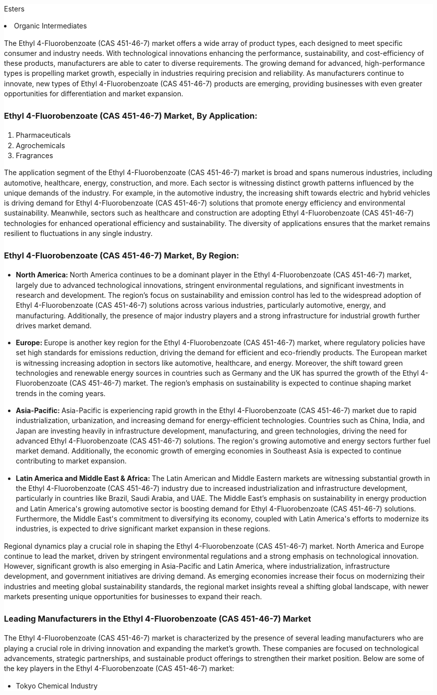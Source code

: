 Esters<li> Organic Intermediates</li></ol><p>The Ethyl 4-Fluorobenzoate (CAS 451-46-7) market offers a wide array of product types, each designed to meet specific consumer and industry needs. With technological innovations enhancing the performance, sustainability, and cost-efficiency of these products, manufacturers are able to cater to diverse requirements. The growing demand for advanced, high-performance types is propelling market growth, especially in industries requiring precision and reliability. As manufacturers continue to innovate, new types of Ethyl 4-Fluorobenzoate (CAS 451-46-7) products are emerging, providing businesses with even greater opportunities for differentiation and market expansion.</p><h3>Ethyl 4-Fluorobenzoate (CAS 451-46-7) Market,&nbsp;By Application:</h3><ol><li>Pharmaceuticals<li> Agrochemicals<li> Fragrances</li></ol><p>The application segment of the Ethyl 4-Fluorobenzoate (CAS 451-46-7) market is broad and spans numerous industries, including automotive, healthcare, energy, construction, and more. Each sector is witnessing distinct growth patterns influenced by the unique demands of the industry. For example, in the automotive industry, the increasing shift towards electric and hybrid vehicles is driving demand for Ethyl 4-Fluorobenzoate (CAS 451-46-7) solutions that promote energy efficiency and environmental sustainability. Meanwhile, sectors such as healthcare and construction are adopting Ethyl 4-Fluorobenzoate (CAS 451-46-7) technologies for enhanced operational efficiency and sustainability. The diversity of applications ensures that the market remains resilient to fluctuations in any single industry.</p><h3>Ethyl 4-Fluorobenzoate (CAS 451-46-7) Market, By Region:</h3><ul><li><p><strong>North America:&nbsp;</strong>North America continues to be a dominant player in the Ethyl 4-Fluorobenzoate (CAS 451-46-7) market, largely due to advanced technological innovations, stringent environmental regulations, and significant investments in research and development. The region&rsquo;s focus on sustainability and emission control has led to the widespread adoption of Ethyl 4-Fluorobenzoate (CAS 451-46-7) solutions across various industries, particularly automotive, energy, and manufacturing. Additionally, the presence of major industry players and a strong infrastructure for industrial growth further drives market demand.</p></li><li><p><strong><strong>Europe:&nbsp;</strong></strong>Europe is another key region for the Ethyl 4-Fluorobenzoate (CAS 451-46-7) market, where regulatory policies have set high standards for emissions reduction, driving the demand for efficient and eco-friendly products. The European market is witnessing increasing adoption in sectors like automotive, healthcare, and energy. Moreover, the shift toward green technologies and renewable energy sources in countries such as Germany and the UK has spurred the growth of the Ethyl 4-Fluorobenzoate (CAS 451-46-7) market. The region&rsquo;s emphasis on sustainability is expected to continue shaping market trends in the coming years.</p></li><li><p><strong><strong>Asia-Pacific:&nbsp;</strong></strong>Asia-Pacific is experiencing rapid growth in the Ethyl 4-Fluorobenzoate (CAS 451-46-7) market due to rapid industrialization, urbanization, and increasing demand for energy-efficient technologies. Countries such as China, India, and Japan are investing heavily in infrastructure development, manufacturing, and green technologies, driving the need for advanced Ethyl 4-Fluorobenzoate (CAS 451-46-7) solutions. The region's growing automotive and energy sectors further fuel market demand. Additionally, the economic growth of emerging economies in Southeast Asia is expected to continue contributing to market expansion.</p></li><li><p><strong><strong>Latin America and Middle East &amp; Africa:&nbsp;</strong></strong>The Latin American and Middle Eastern markets are witnessing substantial growth in the Ethyl 4-Fluorobenzoate (CAS 451-46-7) industry due to increased industrialization and infrastructure development, particularly in countries like Brazil, Saudi Arabia, and UAE. The Middle East&rsquo;s emphasis on sustainability in energy production and Latin America's growing automotive sector is boosting demand for Ethyl 4-Fluorobenzoate (CAS 451-46-7) solutions. Furthermore, the Middle East's commitment to diversifying its economy, coupled with Latin America's efforts to modernize its industries, is expected to drive significant market expansion in these regions.</p></li></ul><p>Regional dynamics play a crucial role in shaping the Ethyl 4-Fluorobenzoate (CAS 451-46-7) market. North America and Europe continue to lead the market, driven by stringent environmental regulations and a strong emphasis on technological innovation. However, significant growth is also emerging in Asia-Pacific and Latin America, where industrialization, infrastructure development, and government initiatives are driving demand. As emerging economies increase their focus on modernizing their industries and meeting global sustainability standards, the regional market insights reveal a shifting global landscape, with newer markets presenting unique opportunities for businesses to expand their reach.</p><h3><strong>Leading Manufacturers in the Ethyl 4-Fluorobenzoate (CAS 451-46-7) Market</strong></h3><p>The Ethyl 4-Fluorobenzoate (CAS 451-46-7) market is characterized by the presence of several leading manufacturers who are playing a crucial role in driving innovation and expanding the market&rsquo;s growth. These companies are focused on technological advancements, strategic partnerships, and sustainable product offerings to strengthen their market position. Below are some of the key players in the Ethyl 4-Fluorobenzoate (CAS 451-46-7) market:</p></div><div class="article-main__content" data-test-id="publishing-text-block"><ul><li><span class="">Tokyo Chemical Industry